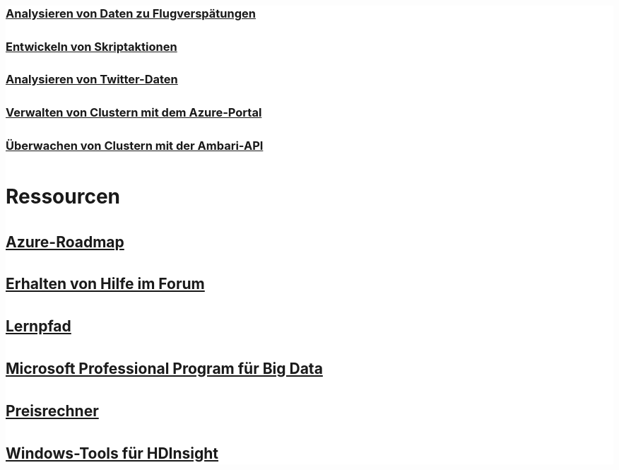 ### [Analysieren von Daten zu Flugverspätungen](hdinsight-analyze-flight-delay-data.md)
### [Entwickeln von Skriptaktionen](hdinsight-hadoop-script-actions.md)
### [Analysieren von Twitter-Daten](hdinsight-analyze-twitter-data.md)
### [Verwalten von Clustern mit dem Azure-Portal](hdinsight-administer-use-management-portal.md)
### [Überwachen von Clustern mit der Ambari-API](hdinsight-monitor-use-ambari-api.md)

# Ressourcen
## [Azure-Roadmap](https://azure.microsoft.com/roadmap/?category=intelligence-analytics)
## [Erhalten von Hilfe im Forum](https://social.msdn.microsoft.com/forums/azure/en-US/home?forum=hdinsight)
## [Lernpfad](https://azure.microsoft.com/documentation/learning-paths/hdinsight-self-guided-hadoop-training/)
## [Microsoft Professional Program für Big Data](https://academy.microsoft.com/en-us/professional-program/big-data/)
## [Preisrechner](https://azure.microsoft.com/pricing/calculator/)
## [Windows-Tools für HDInsight](hdinsight-hadoop-windows-tools.md)
